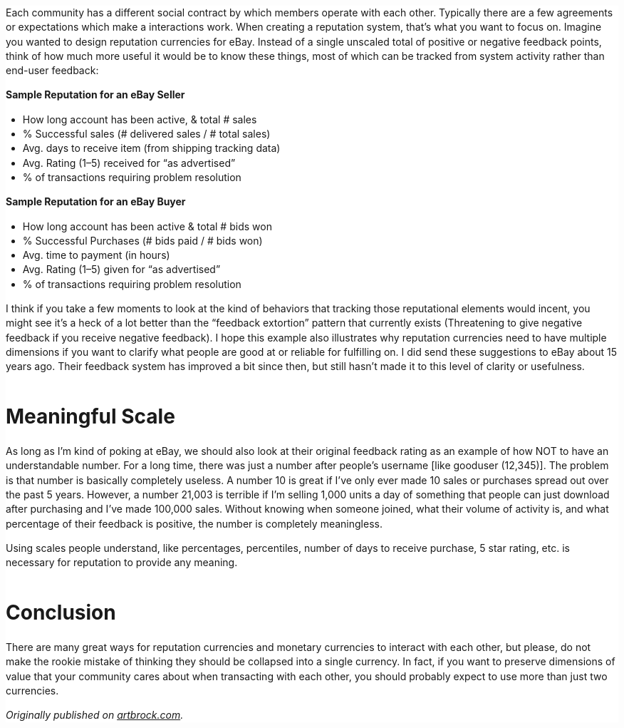 Each community has a different social contract by which members operate with each other. Typically there are a few agreements or expectations which make a interactions work. When creating a reputation system, that’s what you want to focus on. Imagine you wanted to design reputation currencies for eBay. Instead of a single unscaled total of positive or negative feedback points, think of how much more useful it would be to know these things, most of which can be tracked from system activity rather than end-user feedback:

**Sample Reputation for an eBay Seller**

*   How long account has been active, & total # sales
*   % Successful sales (# delivered sales / # total sales)
*   Avg. days to receive item (from shipping tracking data)
*   Avg. Rating (1–5) received for “as advertised”
*   % of transactions requiring problem resolution

**Sample Reputation for an eBay Buyer**

*   How long account has been active & total # bids won
*   % Successful Purchases (# bids paid / # bids won)
*   Avg. time to payment (in hours)
*   Avg. Rating (1–5) given for “as advertised”
*   % of transactions requiring problem resolution

I think if you take a few moments to look at the kind of behaviors that tracking those reputational elements would incent, you might see it’s a heck of a lot better than the “feedback extortion” pattern that currently exists (Threatening to give negative feedback if you receive negative feedback). I hope this example also illustrates why reputation currencies need to have multiple dimensions if you want to clarify what people are good at or reliable for fulfilling on. I did send these suggestions to eBay about 15 years ago. Their feedback system has improved a bit since then, but still hasn’t made it to this level of clarity or usefulness.

Meaningful Scale
================

As long as I’m kind of poking at eBay, we should also look at their original feedback rating as an example of how NOT to have an understandable number. For a long time, there was just a number after people’s username \[like gooduser (12,345)\]. The problem is that number is basically completely useless. A number 10 is great if I’ve only ever made 10 sales or purchases spread out over the past 5 years. However, a number 21,003 is terrible if I’m selling 1,000 units a day of something that people can just download after purchasing and I’ve made 100,000 sales. Without knowing when someone joined, what their volume of activity is, and what percentage of their feedback is positive, the number is completely meaningless.

Using scales people understand, like percentages, percentiles, number of days to receive purchase, 5 star rating, etc. is necessary for reputation to provide any meaning.

Conclusion
==========

There are many great ways for reputation currencies and monetary currencies to interact with each other, but please, do not make the rookie mistake of thinking they should be collapsed into a single currency. In fact, if you want to preserve dimensions of value that your community cares about when transacting with each other, you should probably expect to use more than just two currencies.

_Originally published on_ [_artbrock.com_](http://artbrock.com)_._